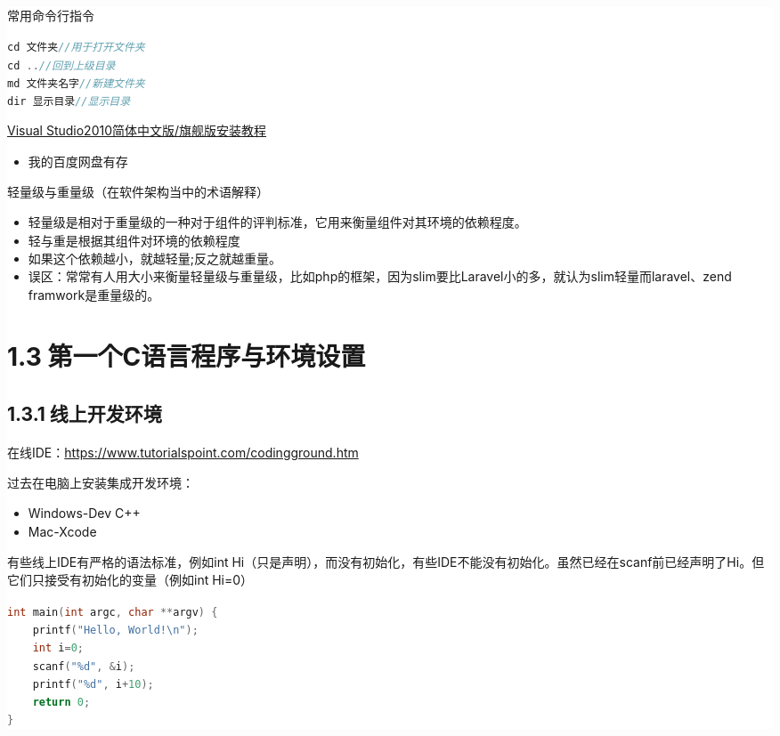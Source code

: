 
常用命令行指令

```C
cd 文件夹//用于打开文件夹
cd ..//回到上级目录
md 文件夹名字//新建文件夹
dir 显示目录//显示目录    
```

```C


```



[Visual Studio2010简体中文版/旗舰版安装教程](https://blog.csdn.net/yishichangan1/article/details/51250329)

* 我的百度网盘有存









轻量级与重量级（在软件架构当中的术语解释）

* 轻量级是相对于重量级的一种对于组件的评判标准，它用来衡量组件对其环境的依赖程度。
* 轻与重是根据其组件对环境的依赖程度
* 如果这个依赖越小，就越轻量;反之就越重量。
* 误区：常常有人用大小来衡量轻量级与重量级，比如php的框架，因为slim要比Laravel小的多，就认为slim轻量而laravel、zend framwork是重量级的。





# 1.3 第一个C语言程序与环境设置

## 1.3.1 线上开发环境

在线IDE：https://www.tutorialspoint.com/codingground.htm



过去在电脑上安装集成开发环境：

* Windows-Dev C++
* Mac-Xcode



有些线上IDE有严格的语法标准，例如int Hi（只是声明），而没有初始化，有些IDE不能没有初始化。虽然已经在scanf前已经声明了Hi。但它们只接受有初始化的变量（例如int Hi=0）

```C
int main(int argc, char **argv) {
    printf("Hello, World!\n");
    int i=0;
    scanf("%d", &i);
    printf("%d", i+10);
    return 0;
}
```
